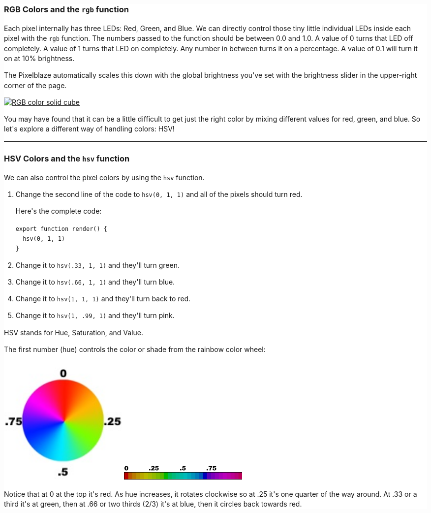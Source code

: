 
### RGB Colors and the `rgb` function

Each pixel internally has three LEDs: Red, Green, and Blue. We can directly control those tiny little individual LEDs inside each pixel with the `rgb` function. The numbers passed to the function should be between 0.0 and 1.0. A value of 0 turns that LED off completely. A value of 1 turns that LED on completely. Any number in between turns it on a percentage. A value of 0.1 will turn it on at 10% brightness.

The Pixelblaze automatically scales this down with the global brightness you've set with the brightness slider in the upper-right corner of the page.

<a title="SharkD, CC BY-SA 4.0 &lt;https://creativecommons.org/licenses/by-sa/4.0&gt;, via Wikimedia Commons" href="https://commons.wikimedia.org/wiki/File:RGB_color_solid_cube.png"><img class="img-thumbnail" style="width: 240px" alt="RGB color solid cube" src="https://upload.wikimedia.org/wikipedia/commons/thumb/a/af/RGB_color_solid_cube.png/512px-RGB_color_solid_cube.png"></a>

You may have found that it can be a little difficult to get just the right color by mixing different values for red, green, and blue. So let's explore a different way of handling colors: HSV!

---

### HSV Colors and the `hsv` function

We can also control the pixel colors by using the `hsv` function. 

1. Change the second line of the code to `hsv(0, 1, 1)` and all of the pixels should turn red.
   
   Here's the complete code:

       export function render() {
         hsv(0, 1, 1)
       }

1. Change it to `hsv(.33, 1, 1)` and they'll turn green.
1. Change it to `hsv(.66, 1, 1)` and they'll turn blue.
1. Change it to `hsv(1, 1, 1)` and they'll turn back to red.
1. Change it to `hsv(1, .99, 1)` and they'll turn pink.

HSV stands for Hue, Saturation, and Value.

The first number (hue) controls the color or shade from the rainbow color wheel:

<img src="/assets/img/code/hue-wheel.jpg" class="img-thumbnail" style="width: 240px" />

<img src="/assets/img/code/hue-bar.png" class="img-thumbnail" style="width: 240px" />

Notice that at 0 at the top it's red. As hue increases, it rotates clockwise so at .25 it's one quarter of the way around. At .33 or a third it's at green, then at .66 or two thirds (2/3) it's at blue, then it circles back towards red.
